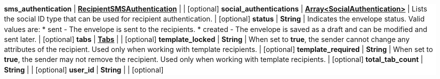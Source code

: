 **sms_authentication** | [**RecipientSMSAuthentication**](RecipientSMSAuthentication.md) |  | [optional] 
**social_authentications** | [**Array&lt;SocialAuthentication&gt;**](SocialAuthentication.md) |  Lists the social ID type that can be used for recipient authentication. | [optional] 
**status** | **String** | Indicates the envelope status. Valid values are:  * sent - The envelope is sent to the recipients.  * created - The envelope is saved as a draft and can be modified and sent later. | [optional] 
**tabs** | [**Tabs**](Tabs.md) |  | [optional] 
**template_locked** | **String** | When set to **true**, the sender cannot change any attributes of the recipient. Used only when working with template recipients.  | [optional] 
**template_required** | **String** | When set to **true**, the sender may not remove the recipient. Used only when working with template recipients. | [optional] 
**total_tab_count** | **String** |  | [optional] 
**user_id** | **String** |  | [optional] 


